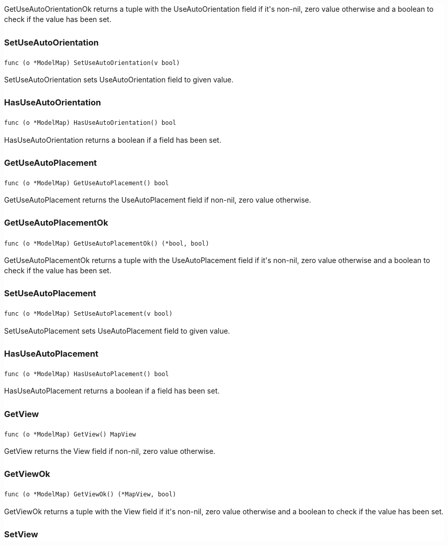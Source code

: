 GetUseAutoOrientationOk returns a tuple with the UseAutoOrientation field if it's non-nil, zero value otherwise
and a boolean to check if the value has been set.

### SetUseAutoOrientation

`func (o *ModelMap) SetUseAutoOrientation(v bool)`

SetUseAutoOrientation sets UseAutoOrientation field to given value.

### HasUseAutoOrientation

`func (o *ModelMap) HasUseAutoOrientation() bool`

HasUseAutoOrientation returns a boolean if a field has been set.

### GetUseAutoPlacement

`func (o *ModelMap) GetUseAutoPlacement() bool`

GetUseAutoPlacement returns the UseAutoPlacement field if non-nil, zero value otherwise.

### GetUseAutoPlacementOk

`func (o *ModelMap) GetUseAutoPlacementOk() (*bool, bool)`

GetUseAutoPlacementOk returns a tuple with the UseAutoPlacement field if it's non-nil, zero value otherwise
and a boolean to check if the value has been set.

### SetUseAutoPlacement

`func (o *ModelMap) SetUseAutoPlacement(v bool)`

SetUseAutoPlacement sets UseAutoPlacement field to given value.

### HasUseAutoPlacement

`func (o *ModelMap) HasUseAutoPlacement() bool`

HasUseAutoPlacement returns a boolean if a field has been set.

### GetView

`func (o *ModelMap) GetView() MapView`

GetView returns the View field if non-nil, zero value otherwise.

### GetViewOk

`func (o *ModelMap) GetViewOk() (*MapView, bool)`

GetViewOk returns a tuple with the View field if it's non-nil, zero value otherwise
and a boolean to check if the value has been set.

### SetView
